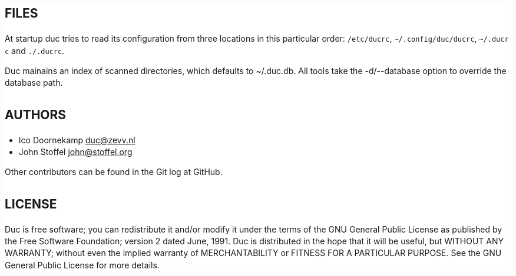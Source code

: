 
## FILES

At startup duc tries to read its configuration from three locations in this
particular order: `/etc/ducrc`, `~/.config/duc/ducrc`, `~/.ducrc` and
`./.ducrc`.

Duc mainains an index of scanned directories, which defaults to ~/.duc.db. All tools
take the -d/--database option to override the database path.


## AUTHORS

* Ico Doornekamp <duc@zevv.nl>
* John Stoffel <john@stoffel.org>

Other contributors can be found in the Git log at GitHub.


## LICENSE

Duc is free software; you can redistribute it and/or modify it under the terms
of the GNU General Public License as published by the Free Software Foundation;
version 2 dated June, 1991. Duc is distributed in the hope that it will be
useful, but WITHOUT ANY WARRANTY; without even the implied warranty of
MERCHANTABILITY or FITNESS FOR A PARTICULAR PURPOSE. See the GNU General Public
License for more details.

